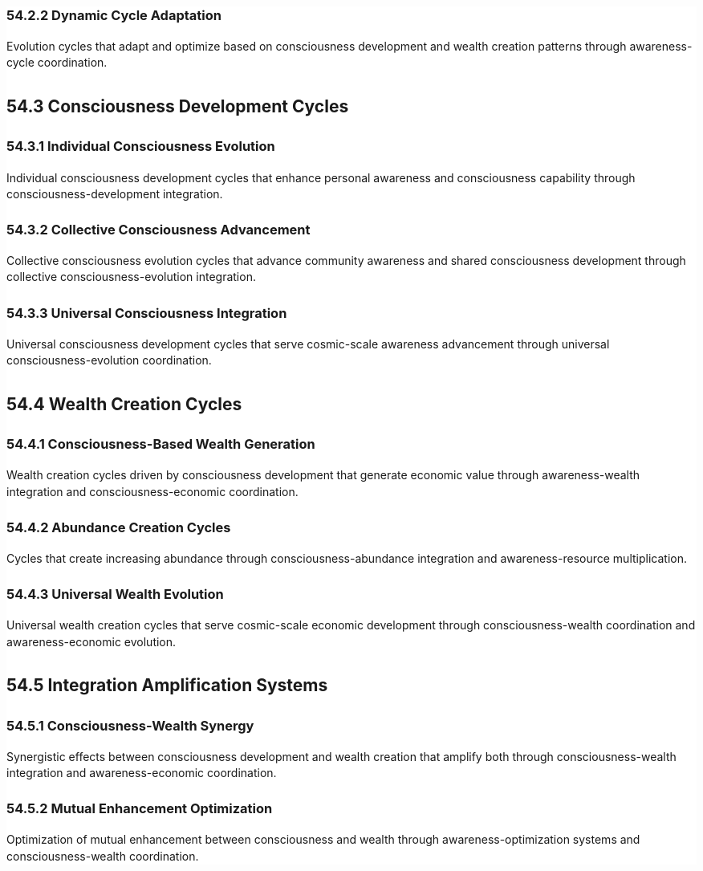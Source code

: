 ### 54.2.2 Dynamic Cycle Adaptation

Evolution cycles that adapt and optimize based on consciousness development and wealth creation patterns through awareness-cycle coordination.

## 54.3 Consciousness Development Cycles

### 54.3.1 Individual Consciousness Evolution

Individual consciousness development cycles that enhance personal awareness and consciousness capability through consciousness-development integration.

### 54.3.2 Collective Consciousness Advancement

Collective consciousness evolution cycles that advance community awareness and shared consciousness development through collective consciousness-evolution integration.

### 54.3.3 Universal Consciousness Integration

Universal consciousness development cycles that serve cosmic-scale awareness advancement through universal consciousness-evolution coordination.

## 54.4 Wealth Creation Cycles

### 54.4.1 Consciousness-Based Wealth Generation

Wealth creation cycles driven by consciousness development that generate economic value through awareness-wealth integration and consciousness-economic coordination.

### 54.4.2 Abundance Creation Cycles

Cycles that create increasing abundance through consciousness-abundance integration and awareness-resource multiplication.

### 54.4.3 Universal Wealth Evolution

Universal wealth creation cycles that serve cosmic-scale economic development through consciousness-wealth coordination and awareness-economic evolution.

## 54.5 Integration Amplification Systems

### 54.5.1 Consciousness-Wealth Synergy

Synergistic effects between consciousness development and wealth creation that amplify both through consciousness-wealth integration and awareness-economic coordination.

### 54.5.2 Mutual Enhancement Optimization

Optimization of mutual enhancement between consciousness and wealth through awareness-optimization systems and consciousness-wealth coordination.
